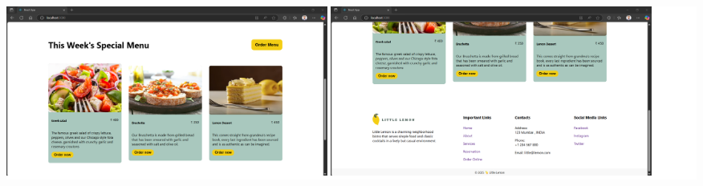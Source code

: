 <img src="https://github.com/abhikothekar/little-lemon-web/blob/main/Little%20Lemon%20Home%20page%20Special%20Menu.png" width="400" />
<img src="https://github.com/abhikothekar/little-lemon-web/blob/main/Little%20Lemon%20Home%20page%20Footer.png" width="400" />